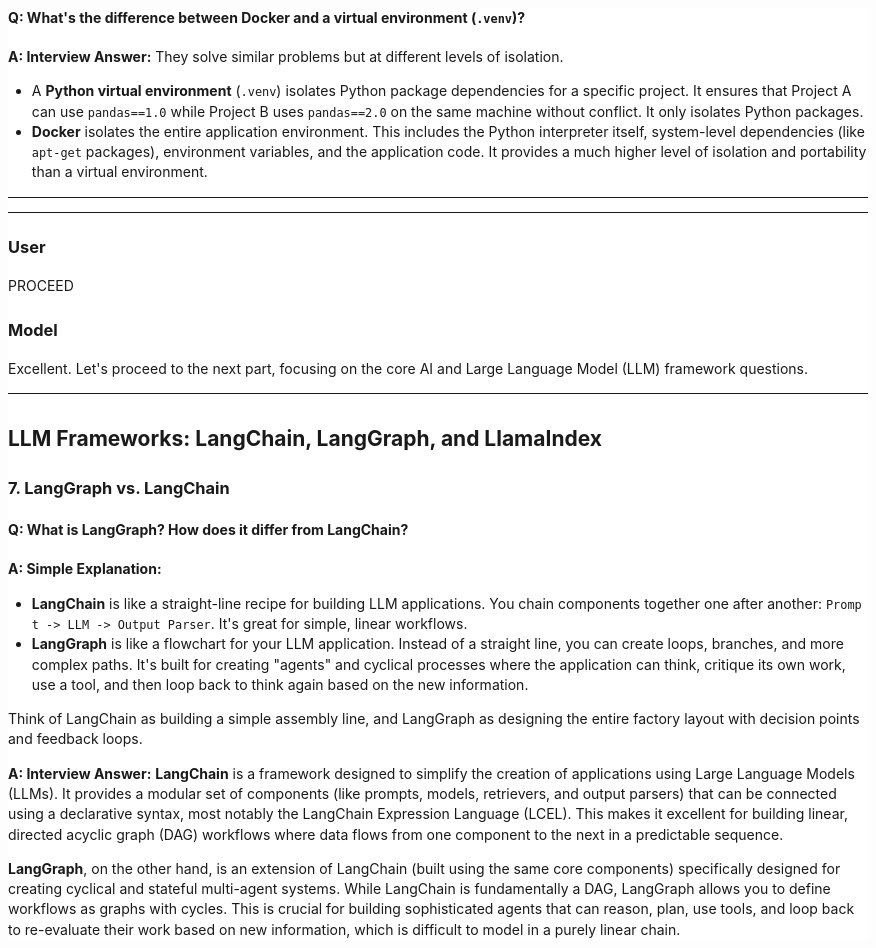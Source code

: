 #### **Q: What's the difference between Docker and a virtual environment (`.venv`)?**

**A: Interview Answer:**
They solve similar problems but at different levels of isolation.

*   A **Python virtual environment** (`.venv`) isolates Python package dependencies for a specific project. It ensures that Project A can use `pandas==1.0` while Project B uses `pandas==2.0` on the same machine without conflict. It only isolates Python packages.
*   **Docker** isolates the entire application environment. This includes the Python interpreter itself, system-level dependencies (like `apt-get` packages), environment variables, and the application code. It provides a much higher level of isolation and portability than a virtual environment.

---
---

### **User**
PROCEED

### **Model**
Excellent. Let's proceed to the next part, focusing on the core AI and Large Language Model (LLM) framework questions.

---

## LLM Frameworks: LangChain, LangGraph, and LlamaIndex

### 7. LangGraph vs. LangChain

#### **Q: What is LangGraph? How does it differ from LangChain?**

**A: Simple Explanation:**
*   **LangChain** is like a straight-line recipe for building LLM applications. You chain components together one after another: `Prompt -> LLM -> Output Parser`. It's great for simple, linear workflows.
*   **LangGraph** is like a flowchart for your LLM application. Instead of a straight line, you can create loops, branches, and more complex paths. It's built for creating "agents" and cyclical processes where the application can think, critique its own work, use a tool, and then loop back to think again based on the new information.

Think of LangChain as building a simple assembly line, and LangGraph as designing the entire factory layout with decision points and feedback loops.

**A: Interview Answer:**
**LangChain** is a framework designed to simplify the creation of applications using Large Language Models (LLMs). It provides a modular set of components (like prompts, models, retrievers, and output parsers) that can be connected using a declarative syntax, most notably the LangChain Expression Language (LCEL). This makes it excellent for building linear, directed acyclic graph (DAG) workflows where data flows from one component to the next in a predictable sequence.

**LangGraph**, on the other hand, is an extension of LangChain (built using the same core components) specifically designed for creating cyclical and stateful multi-agent systems. While LangChain is fundamentally a DAG, LangGraph allows you to define workflows as graphs with cycles. This is crucial for building sophisticated agents that can reason, plan, use tools, and loop back to re-evaluate their work based on new information, which is difficult to model in a purely linear chain.
